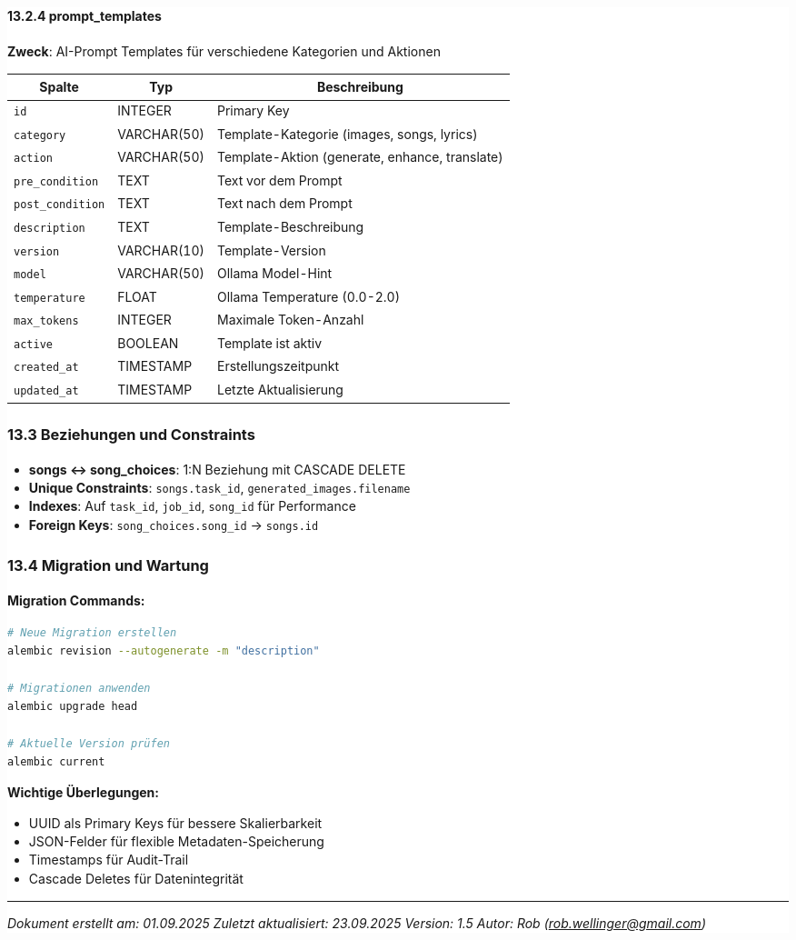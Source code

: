 #### 13.2.4 prompt_templates
**Zweck**: AI-Prompt Templates für verschiedene Kategorien und Aktionen

| Spalte | Typ | Beschreibung |
|--------|-----|-------------|
| `id` | INTEGER | Primary Key |
| `category` | VARCHAR(50) | Template-Kategorie (images, songs, lyrics) |
| `action` | VARCHAR(50) | Template-Aktion (generate, enhance, translate) |
| `pre_condition` | TEXT | Text vor dem Prompt |
| `post_condition` | TEXT | Text nach dem Prompt |
| `description` | TEXT | Template-Beschreibung |
| `version` | VARCHAR(10) | Template-Version |
| `model` | VARCHAR(50) | Ollama Model-Hint |
| `temperature` | FLOAT | Ollama Temperature (0.0-2.0) |
| `max_tokens` | INTEGER | Maximale Token-Anzahl |
| `active` | BOOLEAN | Template ist aktiv |
| `created_at` | TIMESTAMP | Erstellungszeitpunkt |
| `updated_at` | TIMESTAMP | Letzte Aktualisierung |

### 13.3 Beziehungen und Constraints

- **songs ↔ song_choices**: 1:N Beziehung mit CASCADE DELETE
- **Unique Constraints**: `songs.task_id`, `generated_images.filename`
- **Indexes**: Auf `task_id`, `job_id`, `song_id` für Performance
- **Foreign Keys**: `song_choices.song_id` → `songs.id`

### 13.4 Migration und Wartung

**Migration Commands:**
```bash
# Neue Migration erstellen
alembic revision --autogenerate -m "description"

# Migrationen anwenden
alembic upgrade head

# Aktuelle Version prüfen
alembic current
```

**Wichtige Überlegungen:**
- UUID als Primary Keys für bessere Skalierbarkeit
- JSON-Felder für flexible Metadaten-Speicherung
- Timestamps für Audit-Trail
- Cascade Deletes für Datenintegrität

---

*Dokument erstellt am: 01.09.2025*
*Zuletzt aktualisiert: 23.09.2025*
*Version: 1.5*
*Autor: Rob (rob.wellinger@gmail.com)*
